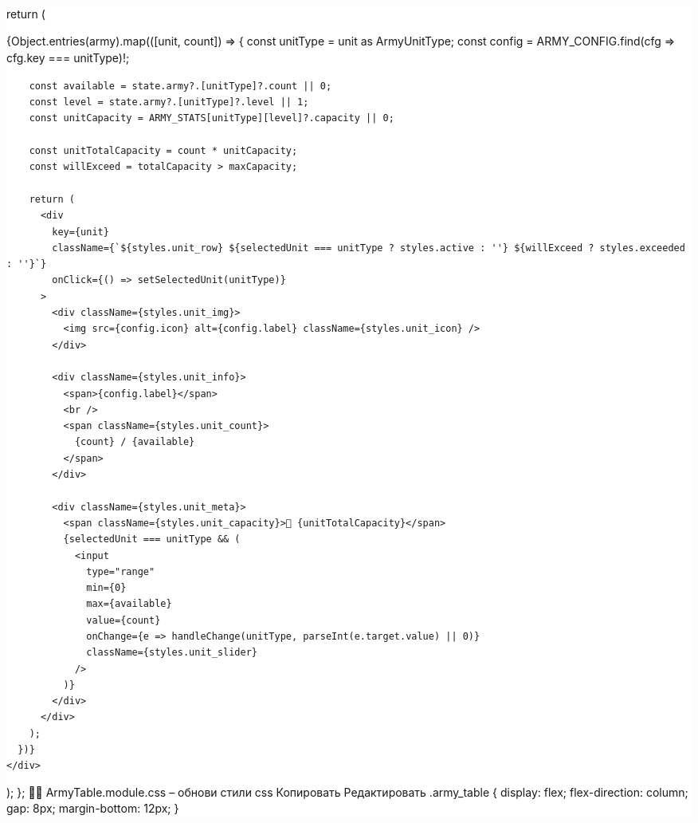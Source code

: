   return (
    <div className={styles.army_table}>
      {Object.entries(army).map(([unit, count]) => {
        const unitType = unit as ArmyUnitType;
        const config = ARMY_CONFIG.find(cfg => cfg.key === unitType)!;

        const available = state.army?.[unitType]?.count || 0;
        const level = state.army?.[unitType]?.level || 1;
        const unitCapacity = ARMY_STATS[unitType][level]?.capacity || 0;

        const unitTotalCapacity = count * unitCapacity;
        const willExceed = totalCapacity > maxCapacity;

        return (
          <div
            key={unit}
            className={`${styles.unit_row} ${selectedUnit === unitType ? styles.active : ''} ${willExceed ? styles.exceeded : ''}`}
            onClick={() => setSelectedUnit(unitType)}
          >
            <div className={styles.unit_img}>
              <img src={config.icon} alt={config.label} className={styles.unit_icon} />
            </div>

            <div className={styles.unit_info}>
              <span>{config.label}</span>
              <br />
              <span className={styles.unit_count}>
                {count} / {available}
              </span>
            </div>

            <div className={styles.unit_meta}>
              <span className={styles.unit_capacity}>🎒 {unitTotalCapacity}</span>
              {selectedUnit === unitType && (
                <input
                  type="range"
                  min={0}
                  max={available}
                  value={count}
                  onChange={e => handleChange(unitType, parseInt(e.target.value) || 0)}
                  className={styles.unit_slider}
                />
              )}
            </div>
          </div>
        );
      })}
    </div>
  );
};
🧑‍🎨 ArmyTable.module.css – обнови стили
css
Копировать
Редактировать
.army_table {
  display: flex;
  flex-direction: column;
  gap: 8px;
  margin-bottom: 12px;
}
